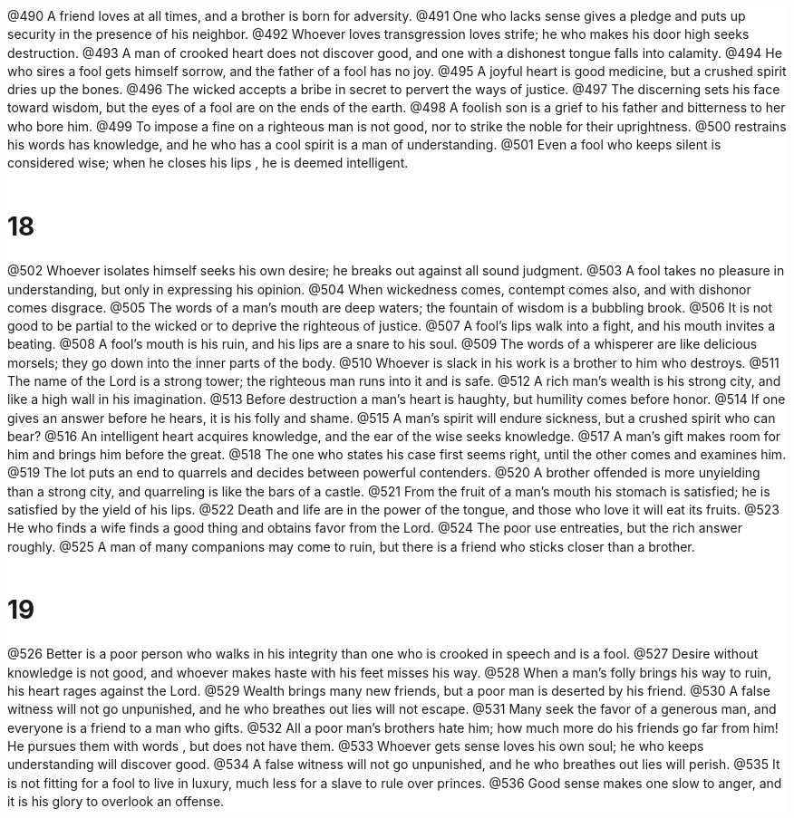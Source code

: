 @490 A friend loves at all times, and a brother is born for adversity.
@491 One who lacks sense gives a pledge and puts up security in the presence of his neighbor.
@492 Whoever loves transgression loves strife; he who makes his door high seeks destruction.
@493 A man of crooked heart does not discover good, and one with a dishonest tongue falls into calamity.
@494 He who sires a fool gets himself sorrow, and the father of a fool has no joy.
@495 A joyful heart is good medicine, but a crushed spirit dries up the bones.
@496 The wicked accepts a bribe in secret to pervert the ways of justice.
@497 The discerning sets his face toward wisdom, but the eyes of a fool are on the ends of the earth.
@498 A foolish son is a grief to his father and bitterness to her who bore him.
@499 To impose a fine on a righteous man is not good, nor to strike the noble for their uprightness.
@500 restrains his words has knowledge, and he who has a cool spirit is a man of understanding.
@501 Even a fool who keeps silent is considered wise; when he closes his lips , he is deemed intelligent.

# 18
@502 Whoever isolates himself seeks his own desire; he breaks out against all sound judgment.
@503 A fool takes no pleasure in understanding, but only in expressing his opinion.
@504 When wickedness comes, contempt comes also, and with dishonor comes disgrace.
@505 The words of a man’s mouth are deep waters; the fountain of wisdom is a bubbling brook.
@506 It is not good to be partial to the wicked or to deprive the righteous of justice.
@507 A fool’s lips walk into a fight, and his mouth invites a beating.
@508 A fool’s mouth is his ruin, and his lips are a snare to his soul.
@509 The words of a whisperer are like delicious morsels; they go down into the inner parts of the body.
@510 Whoever is slack in his work is a brother to him who destroys.
@511 The name of the Lord is a strong tower; the righteous man runs into it and is safe.
@512 A rich man’s wealth is his strong city, and like a high wall in his imagination.
@513 Before destruction a man’s heart is haughty, but humility comes before honor.
@514 If one gives an answer before he hears, it is his folly and shame.
@515 A man’s spirit will endure sickness, but a crushed spirit who can bear?
@516 An intelligent heart acquires knowledge, and the ear of the wise seeks knowledge.
@517 A man’s gift makes room for him and brings him before the great.
@518 The one who states his case first seems right, until the other comes and examines him.
@519 The lot puts an end to quarrels and decides between powerful contenders.
@520 A brother offended is more unyielding than a strong city, and quarreling is like the bars of a castle.
@521 From the fruit of a man’s mouth his stomach is satisfied; he is satisfied by the yield of his lips.
@522 Death and life are in the power of the tongue, and those who love it will eat its fruits.
@523 He who finds a wife finds a good thing and obtains favor from the Lord.
@524 The poor use entreaties, but the rich answer roughly.
@525 A man of many companions may come to ruin, but there is a friend who sticks closer than a brother.

# 19
@526 Better is a poor person who walks in his integrity than one who is crooked in speech and is a fool.
@527 Desire without knowledge is not good, and whoever makes haste with his feet misses his way.
@528 When a man’s folly brings his way to ruin, his heart rages against the Lord.
@529 Wealth brings many new friends, but a poor man is deserted by his friend.
@530 A false witness will not go unpunished, and he who breathes out lies will not escape.
@531 Many seek the favor of a generous man, and everyone is a friend to a man who gifts.
@532 All a poor man’s brothers hate him; how much more do his friends go far from him! He pursues them with words , but does not have them.
@533 Whoever gets sense loves his own soul; he who keeps understanding will discover good.
@534 A false witness will not go unpunished, and he who breathes out lies will perish.
@535 It is not fitting for a fool to live in luxury, much less for a slave to rule over princes.
@536 Good sense makes one slow to anger, and it is his glory to overlook an offense.